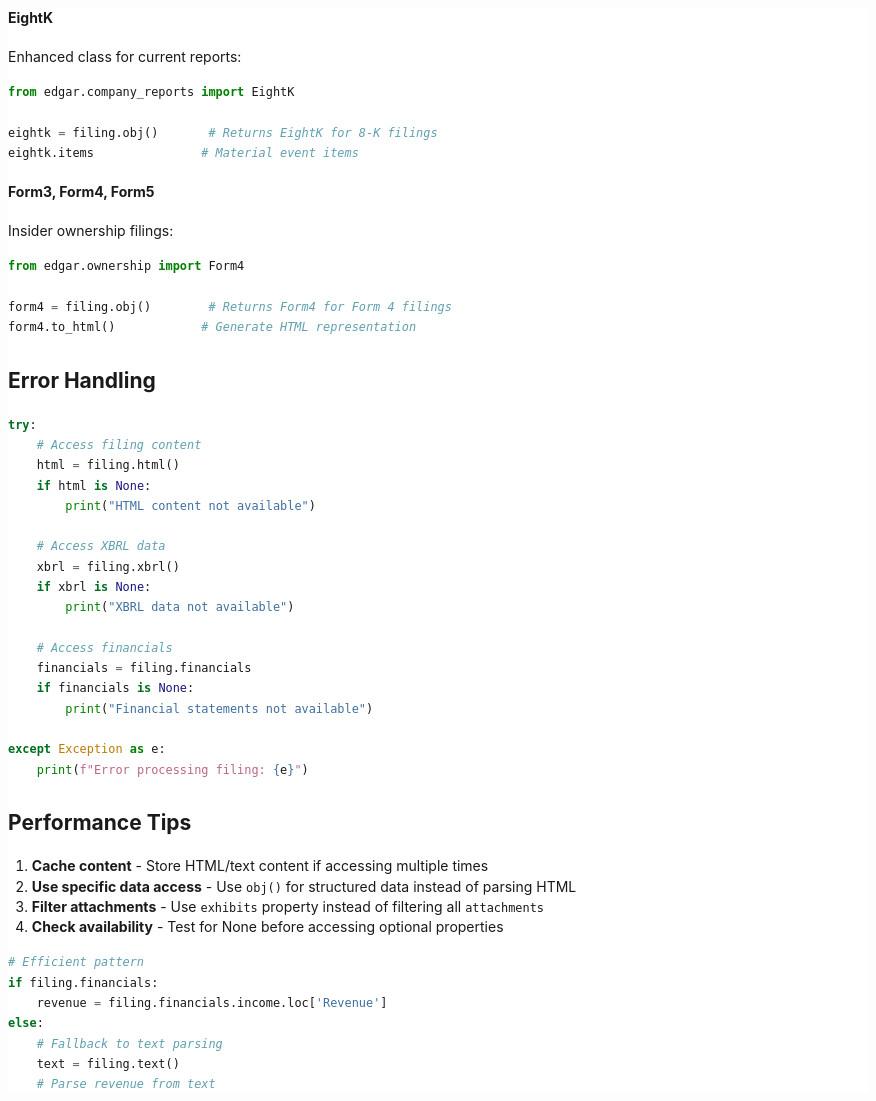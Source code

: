 #### EightK
Enhanced class for current reports:

```python
from edgar.company_reports import EightK

eightk = filing.obj()       # Returns EightK for 8-K filings
eightk.items               # Material event items
```

#### Form3, Form4, Form5
Insider ownership filings:

```python
from edgar.ownership import Form4

form4 = filing.obj()        # Returns Form4 for Form 4 filings
form4.to_html()            # Generate HTML representation
```

## Error Handling

```python
try:
    # Access filing content
    html = filing.html()
    if html is None:
        print("HTML content not available")
    
    # Access XBRL data
    xbrl = filing.xbrl()
    if xbrl is None:
        print("XBRL data not available")
    
    # Access financials
    financials = filing.financials
    if financials is None:
        print("Financial statements not available")
        
except Exception as e:
    print(f"Error processing filing: {e}")
```

## Performance Tips

1. **Cache content** - Store HTML/text content if accessing multiple times
2. **Use specific data access** - Use `obj()` for structured data instead of parsing HTML
3. **Filter attachments** - Use `exhibits` property instead of filtering all `attachments`
4. **Check availability** - Test for None before accessing optional properties

```python
# Efficient pattern
if filing.financials:
    revenue = filing.financials.income.loc['Revenue']
else:
    # Fallback to text parsing
    text = filing.text()
    # Parse revenue from text
```
